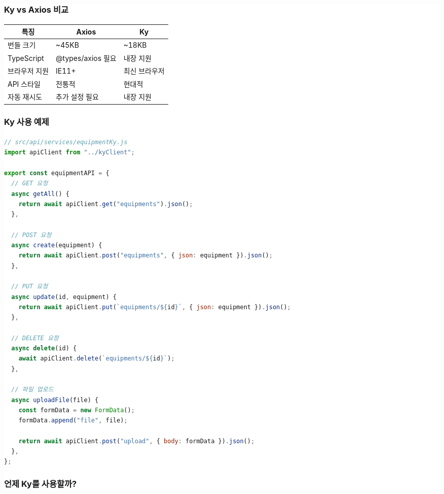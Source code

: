 ### Ky vs Axios 비교

| 특징          | Axios             | Ky            |
| ------------- | ----------------- | ------------- |
| 번들 크기     | ~45KB             | ~18KB         |
| TypeScript    | @types/axios 필요 | 내장 지원     |
| 브라우저 지원 | IE11+             | 최신 브라우저 |
| API 스타일    | 전통적            | 현대적        |
| 자동 재시도   | 추가 설정 필요    | 내장 지원     |

### Ky 사용 예제

```javascript
// src/api/services/equipmentKy.js
import apiClient from "../kyClient";

export const equipmentAPI = {
  // GET 요청
  async getAll() {
    return await apiClient.get("equipments").json();
  },

  // POST 요청
  async create(equipment) {
    return await apiClient.post("equipments", { json: equipment }).json();
  },

  // PUT 요청
  async update(id, equipment) {
    return await apiClient.put(`equipments/${id}`, { json: equipment }).json();
  },

  // DELETE 요청
  async delete(id) {
    await apiClient.delete(`equipments/${id}`);
  },

  // 파일 업로드
  async uploadFile(file) {
    const formData = new FormData();
    formData.append("file", file);

    return await apiClient.post("upload", { body: formData }).json();
  },
};
```

### 언제 Ky를 사용할까?
